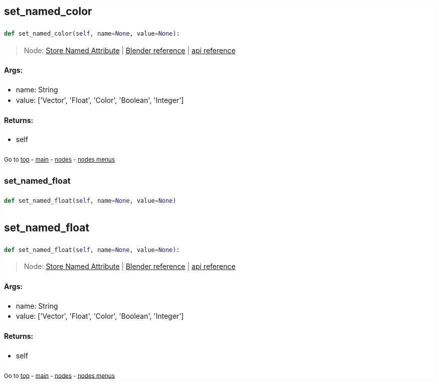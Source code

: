 

## set_named_color

```python
def set_named_color(self, name=None, value=None):

```
> Node: [Store Named Attribute](GeometryNodeStoreNamedAttribute.md) | [Blender reference](https://docs.blender.org/manual/en/latest/modeling/geometry_nodes/attribute/store_named_attribute.html) | [api reference](https://docs.blender.org/api/current/bpy.types.GeometryNodeStoreNamedAttribute.html)

#### Args:
- name: String
- value: ['Vector', 'Float', 'Color', 'Boolean', 'Integer']

#### Returns:
- self






<sub>Go to [top](#class-Collection) - [main](../index.md) - [nodes](nodes.md) - [nodes menus](nodes_menus.md)</sub>

### set_named_float

```python
def set_named_float(self, name=None, value=None)
```



## set_named_float

```python
def set_named_float(self, name=None, value=None):

```
> Node: [Store Named Attribute](GeometryNodeStoreNamedAttribute.md) | [Blender reference](https://docs.blender.org/manual/en/latest/modeling/geometry_nodes/attribute/store_named_attribute.html) | [api reference](https://docs.blender.org/api/current/bpy.types.GeometryNodeStoreNamedAttribute.html)

#### Args:
- name: String
- value: ['Vector', 'Float', 'Color', 'Boolean', 'Integer']

#### Returns:
- self






<sub>Go to [top](#class-Collection) - [main](../index.md) - [nodes](nodes.md) - [nodes menus](nodes_menus.md)</sub>
